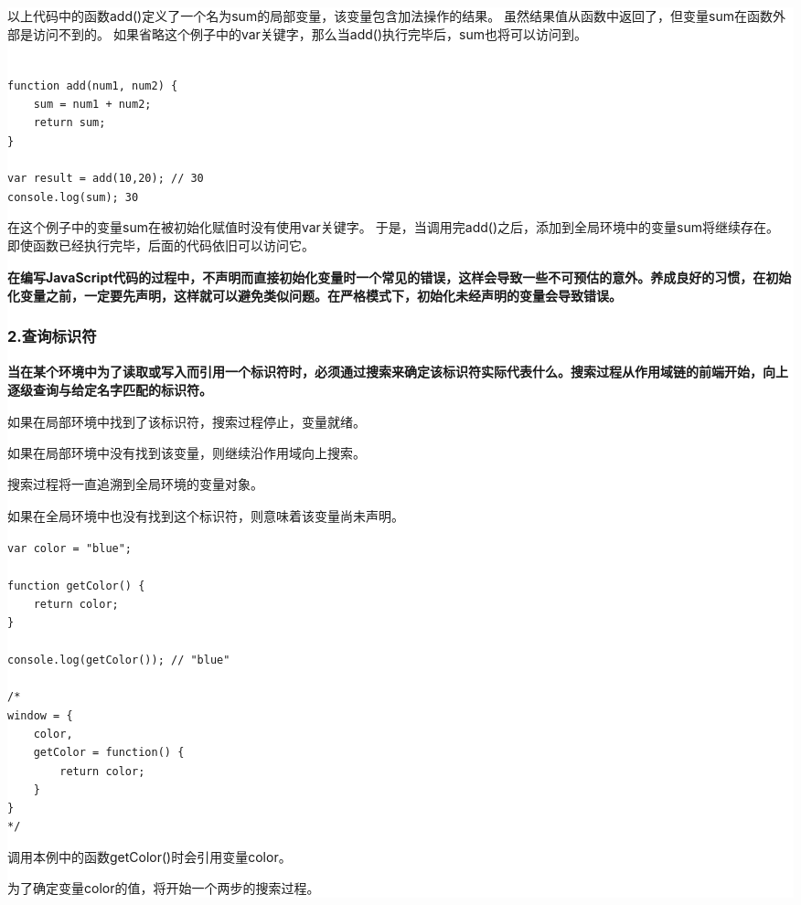 以上代码中的函数add()定义了一个名为sum的局部变量，该变量包含加法操作的结果。
虽然结果值从函数中返回了，但变量sum在函数外部是访问不到的。
如果省略这个例子中的var关键字，那么当add()执行完毕后，sum也将可以访问到。

```

function add(num1, num2) {
    sum = num1 + num2;
    return sum;
}

var result = add(10,20); // 30
console.log(sum); 30

```

在这个例子中的变量sum在被初始化赋值时没有使用var关键字。
于是，当调用完add()之后，添加到全局环境中的变量sum将继续存在。
即使函数已经执行完毕，后面的代码依旧可以访问它。

**在编写JavaScript代码的过程中，不声明而直接初始化变量时一个常见的错误，这样会导致一些不可预估的意外。养成良好的习惯，在初始化变量之前，一定要先声明，这样就可以避免类似问题。在严格模式下，初始化未经声明的变量会导致错误。**

### 2.查询标识符

**当在某个环境中为了读取或写入而引用一个标识符时，必须通过搜索来确定该标识符实际代表什么。搜索过程从作用域链的前端开始，向上逐级查询与给定名字匹配的标识符。**

如果在局部环境中找到了该标识符，搜索过程停止，变量就绪。

如果在局部环境中没有找到该变量，则继续沿作用域向上搜索。

搜索过程将一直追溯到全局环境的变量对象。

如果在全局环境中也没有找到这个标识符，则意味着该变量尚未声明。

```
var color = "blue";

function getColor() {
    return color;
}

console.log(getColor()); // "blue"

/*
window = {
    color,
    getColor = function() {
        return color;
    }
}
*/
```

调用本例中的函数getColor()时会引用变量color。

为了确定变量color的值，将开始一个两步的搜索过程。
